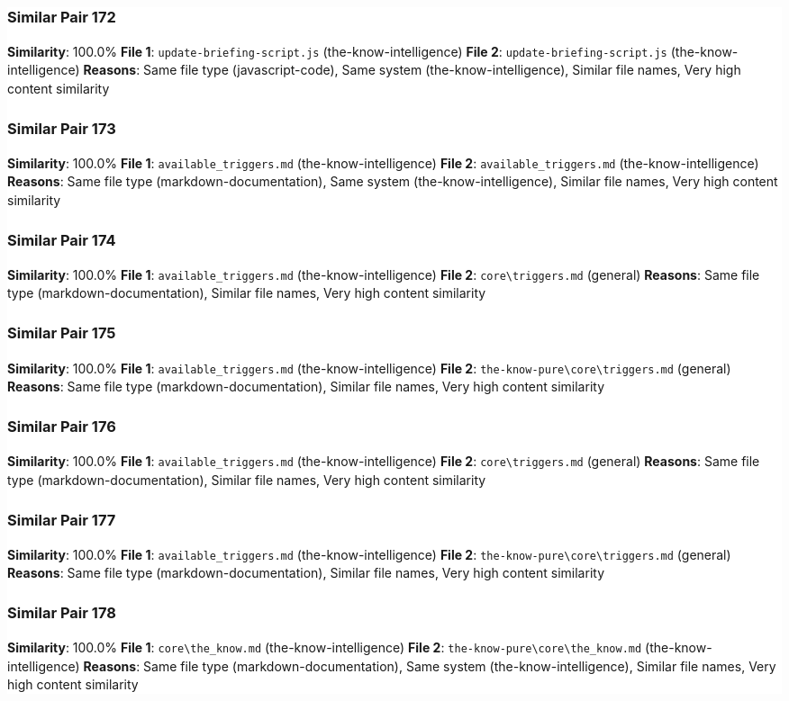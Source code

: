 ### Similar Pair 172
**Similarity**: 100.0%
**File 1**: `update-briefing-script.js` (the-know-intelligence)
**File 2**: `update-briefing-script.js` (the-know-intelligence)
**Reasons**: Same file type (javascript-code), Same system (the-know-intelligence), Similar file names, Very high content similarity

### Similar Pair 173
**Similarity**: 100.0%
**File 1**: `available_triggers.md` (the-know-intelligence)
**File 2**: `available_triggers.md` (the-know-intelligence)
**Reasons**: Same file type (markdown-documentation), Same system (the-know-intelligence), Similar file names, Very high content similarity

### Similar Pair 174
**Similarity**: 100.0%
**File 1**: `available_triggers.md` (the-know-intelligence)
**File 2**: `core\triggers.md` (general)
**Reasons**: Same file type (markdown-documentation), Similar file names, Very high content similarity

### Similar Pair 175
**Similarity**: 100.0%
**File 1**: `available_triggers.md` (the-know-intelligence)
**File 2**: `the-know-pure\core\triggers.md` (general)
**Reasons**: Same file type (markdown-documentation), Similar file names, Very high content similarity

### Similar Pair 176
**Similarity**: 100.0%
**File 1**: `available_triggers.md` (the-know-intelligence)
**File 2**: `core\triggers.md` (general)
**Reasons**: Same file type (markdown-documentation), Similar file names, Very high content similarity

### Similar Pair 177
**Similarity**: 100.0%
**File 1**: `available_triggers.md` (the-know-intelligence)
**File 2**: `the-know-pure\core\triggers.md` (general)
**Reasons**: Same file type (markdown-documentation), Similar file names, Very high content similarity

### Similar Pair 178
**Similarity**: 100.0%
**File 1**: `core\the_know.md` (the-know-intelligence)
**File 2**: `the-know-pure\core\the_know.md` (the-know-intelligence)
**Reasons**: Same file type (markdown-documentation), Same system (the-know-intelligence), Similar file names, Very high content similarity
